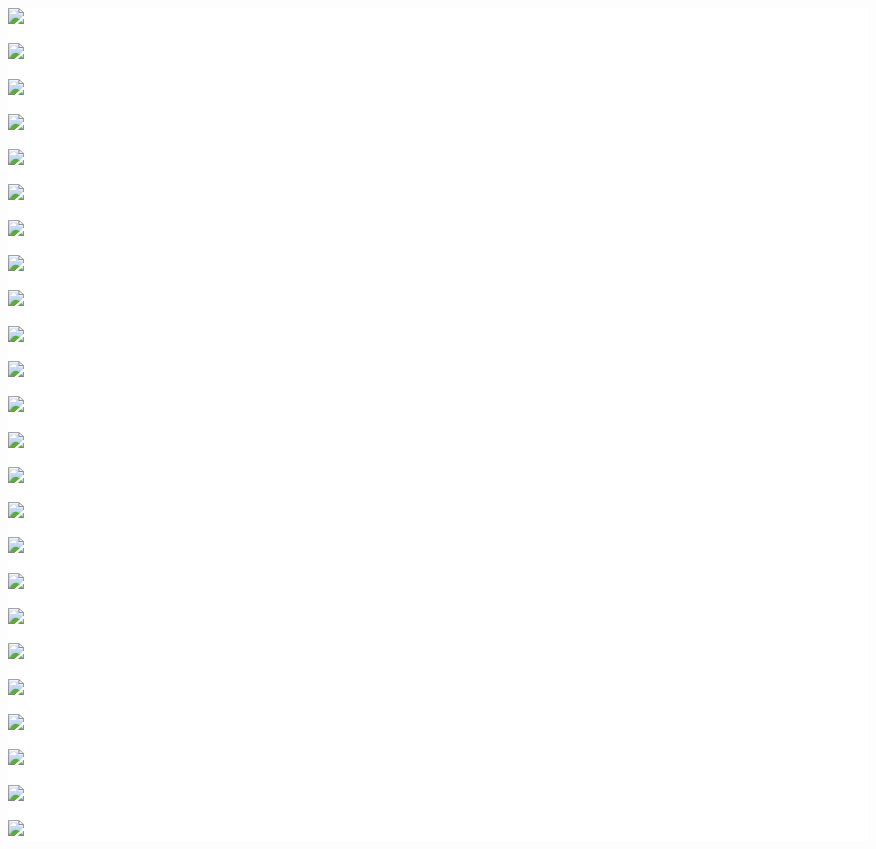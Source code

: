 ![](http://dobila.info/wp-content/uploads/2011/05/65.jpg)

![](http://dobila.info/wp-content/uploads/2011/05/66.jpg)

![](http://dobila.info/wp-content/uploads/2011/05/67.jpg)

![](http://dobila.info/wp-content/uploads/2011/05/68.jpg)

![](http://dobila.info/wp-content/uploads/2011/05/69.jpg)

![](http://dobila.info/wp-content/uploads/2011/05/70.jpg)

![](http://dobila.info/wp-content/uploads/2011/05/71.jpg)

![](http://dobila.info/wp-content/uploads/2011/05/72.jpg)

![](http://dobila.info/wp-content/uploads/2011/05/73.jpg)

![](http://dobila.info/wp-content/uploads/2011/05/74.jpg)

![](http://dobila.info/wp-content/uploads/2011/05/75.jpg)

![](http://dobila.info/wp-content/uploads/2011/05/76.jpg)

![](http://dobila.info/wp-content/uploads/2011/05/77.jpg)

![](http://dobila.info/wp-content/uploads/2011/05/78.jpg)

![](http://dobila.info/wp-content/uploads/2011/05/79.jpg)

![](http://dobila.info/wp-content/uploads/2011/05/80.jpg)

![](http://dobila.info/wp-content/uploads/2011/05/81.jpg)

![](http://dobila.info/wp-content/uploads/2011/05/82.jpg)

![](http://dobila.info/wp-content/uploads/2011/05/83.jpg)

![](http://dobila.info/wp-content/uploads/2011/05/84.jpg)

![](http://dobila.info/wp-content/uploads/2011/05/85.jpg)

![](http://dobila.info/wp-content/uploads/2011/05/86.jpg)

![](http://dobila.info/wp-content/uploads/2011/05/87.jpg)

![](http://dobila.info/wp-content/uploads/2011/05/88.jpg)
